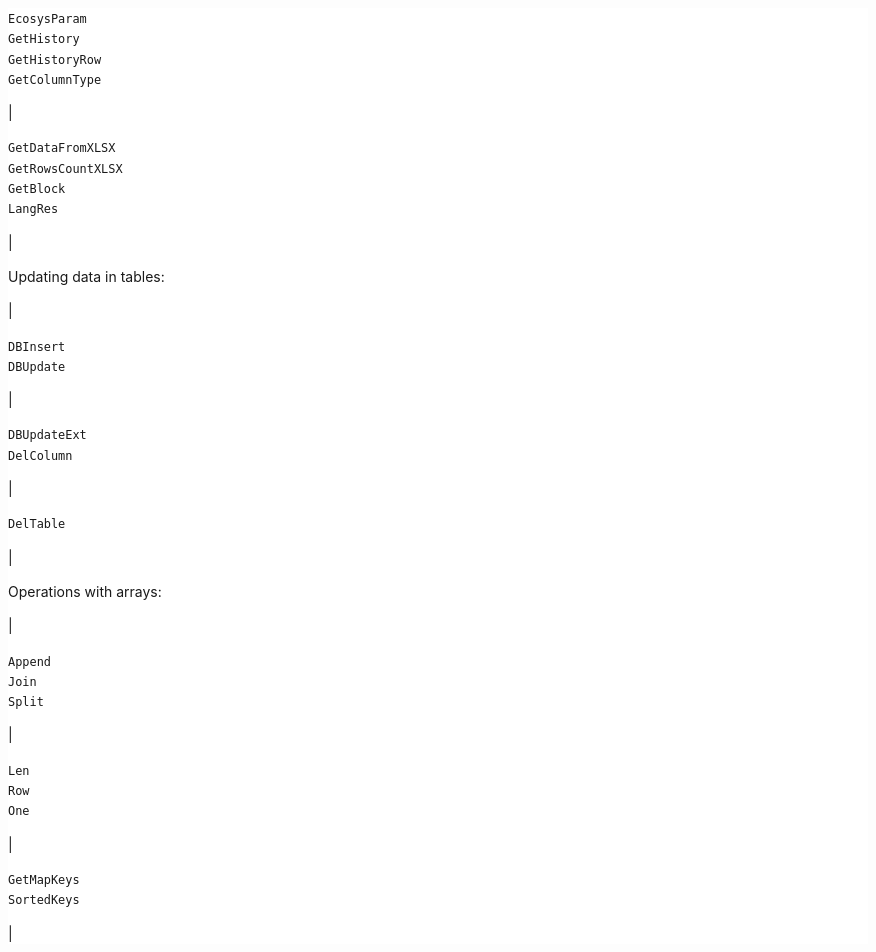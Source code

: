     EcosysParam
    GetHistory
    GetHistoryRow
    GetColumnType

 |

    GetDataFromXLSX
    GetRowsCountXLSX
    GetBlock
    LangRes

 |

Updating data in tables:

|

    DBInsert
    DBUpdate

 |

    DBUpdateExt
    DelColumn

 |

    DelTable

 |

Operations with arrays:

|

    Append
    Join
    Split

 |

    Len
    Row
    One

 |

    GetMapKeys
    SortedKeys

 |
